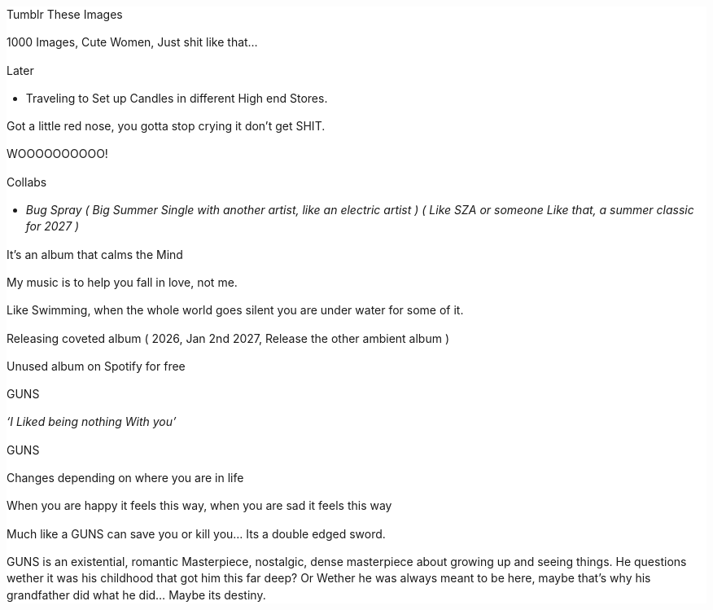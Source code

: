 Tumblr These Images

  

1000 Images, Cute Women, Just shit like that…

  

Later

- Traveling to Set up Candles in different High end Stores.

  

Got a little red nose, you gotta stop crying it don’t get SHIT.

WOOOOOOOOOO!

  

  

Collabs

- _Bug Spray ( Big Summer Single with another artist, like an electric artist ) ( Like SZA or someone Like that, a summer classic for 2027 )_

  

It’s an album that calms the Mind

  

My music is to help you fall in love, not me.

  

Like Swimming, when the whole world goes silent you are under water for some of it.

  

Releasing coveted album ( 2026, Jan 2nd 2027, Release the other ambient album )

  

Unused album on Spotify for free

GUNS

  

_‘I Liked being nothing With you’_

  

GUNS

Changes depending on where you are in life

When you are happy it feels this way, when you are sad it feels this way

Much like a GUNS can save you or kill you… Its a double edged sword.

  

  

  

GUNS is an existential, romantic Masterpiece, nostalgic, dense masterpiece about growing up and seeing things. He questions wether it was his childhood that got him this far deep? Or Wether he was always meant to be here, maybe that’s why his grandfather did what he did… Maybe its destiny.

  